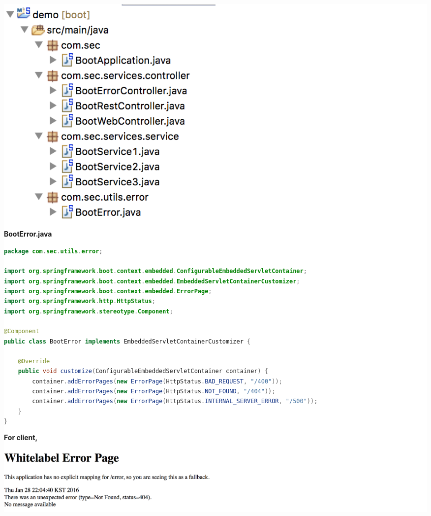 <img src="https://github.com/agongi/study/blob/master/spring-boot/%2327.1/images/Screen%20Shot%202016-01-29%20at%2000.23.12.png" width="50%">

**BootError.java**
```java
package com.sec.utils.error;

import org.springframework.boot.context.embedded.ConfigurableEmbeddedServletContainer;
import org.springframework.boot.context.embedded.EmbeddedServletContainerCustomizer;
import org.springframework.boot.context.embedded.ErrorPage;
import org.springframework.http.HttpStatus;
import org.springframework.stereotype.Component;

@Component
public class BootError implements EmbeddedServletContainerCustomizer {

    @Override
    public void customize(ConfigurableEmbeddedServletContainer container) {        
        container.addErrorPages(new ErrorPage(HttpStatus.BAD_REQUEST, "/400"));
        container.addErrorPages(new ErrorPage(HttpStatus.NOT_FOUND, "/404"));
        container.addErrorPages(new ErrorPage(HttpStatus.INTERNAL_SERVER_ERROR, "/500"));
    }
}
```

**For client,**

<img src="https://github.com/agongi/study/blob/master/spring-boot/%2327.1/images/Screen%20Shot%202016-01-28%20at%2022.05.12.png" width="50%">
